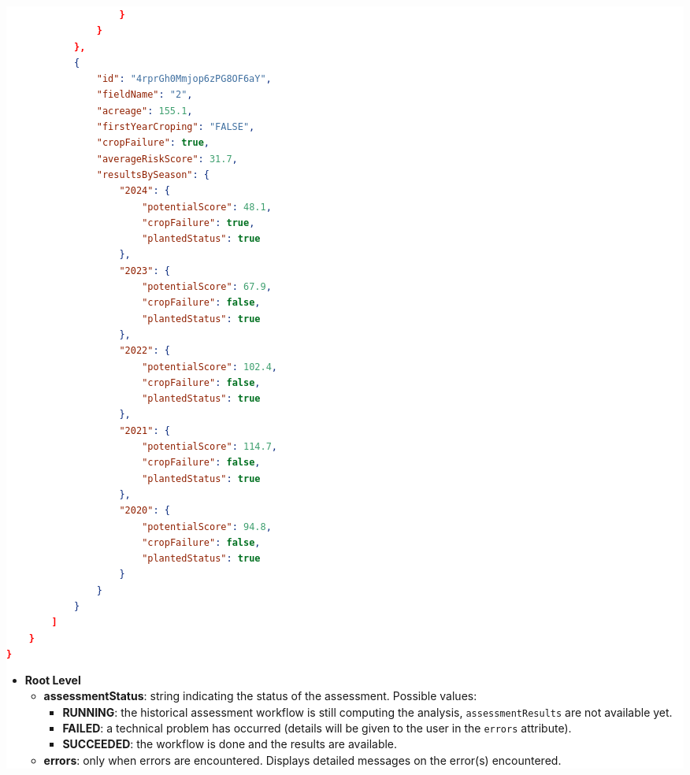 ```json
                    }
                }
            },
            {
                "id": "4rprGh0Mmjop6zPG8OF6aY",
                "fieldName": "2",
                "acreage": 155.1,
                "firstYearCroping": "FALSE",
                "cropFailure": true,
                "averageRiskScore": 31.7,
                "resultsBySeason": {
                    "2024": {
                        "potentialScore": 48.1,
                        "cropFailure": true,
                        "plantedStatus": true
                    },
                    "2023": {
                        "potentialScore": 67.9,
                        "cropFailure": false,
                        "plantedStatus": true
                    },
                    "2022": {
                        "potentialScore": 102.4,
                        "cropFailure": false,
                        "plantedStatus": true
                    },
                    "2021": {
                        "potentialScore": 114.7,
                        "cropFailure": false,
                        "plantedStatus": true
                    },
                    "2020": {
                        "potentialScore": 94.8,
                        "cropFailure": false,
                        "plantedStatus": true
                    }
                }
            }
        ]
    }
}
```

- **Root Level**
  - **assessmentStatus**: string indicating the status of the assessment. Possible values:
    - **RUNNING**: the historical assessment workflow is still computing the analysis, `assessmentResults` are not available yet.
    - **FAILED**: a technical problem has occurred (details will be given to the user in the `errors` attribute).
    - **SUCCEEDED**: the workflow is done and the results are available.
  - **errors**: only when errors are encountered. Displays detailed messages on the error(s) encountered.
